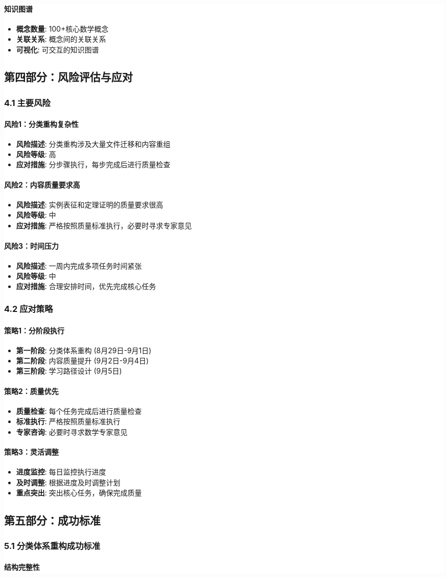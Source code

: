 #### 知识图谱

- **概念数量**: 100+核心数学概念
- **关联关系**: 概念间的关联关系
- **可视化**: 可交互的知识图谱

## 第四部分：风险评估与应对

### 4.1 主要风险

#### 风险1：分类重构复杂性

- **风险描述**: 分类重构涉及大量文件迁移和内容重组
- **风险等级**: 高
- **应对措施**: 分步骤执行，每步完成后进行质量检查

#### 风险2：内容质量要求高

- **风险描述**: 实例表征和定理证明的质量要求很高
- **风险等级**: 中
- **应对措施**: 严格按照质量标准执行，必要时寻求专家意见

#### 风险3：时间压力

- **风险描述**: 一周内完成多项任务时间紧张
- **风险等级**: 中
- **应对措施**: 合理安排时间，优先完成核心任务

### 4.2 应对策略

#### 策略1：分阶段执行

- **第一阶段**: 分类体系重构 (8月29日-9月1日)
- **第二阶段**: 内容质量提升 (9月2日-9月4日)
- **第三阶段**: 学习路径设计 (9月5日)

#### 策略2：质量优先

- **质量检查**: 每个任务完成后进行质量检查
- **标准执行**: 严格按照质量标准执行
- **专家咨询**: 必要时寻求数学专家意见

#### 策略3：灵活调整

- **进度监控**: 每日监控执行进度
- **及时调整**: 根据进度及时调整计划
- **重点突出**: 突出核心任务，确保完成质量

## 第五部分：成功标准

### 5.1 分类体系重构成功标准

#### 结构完整性
